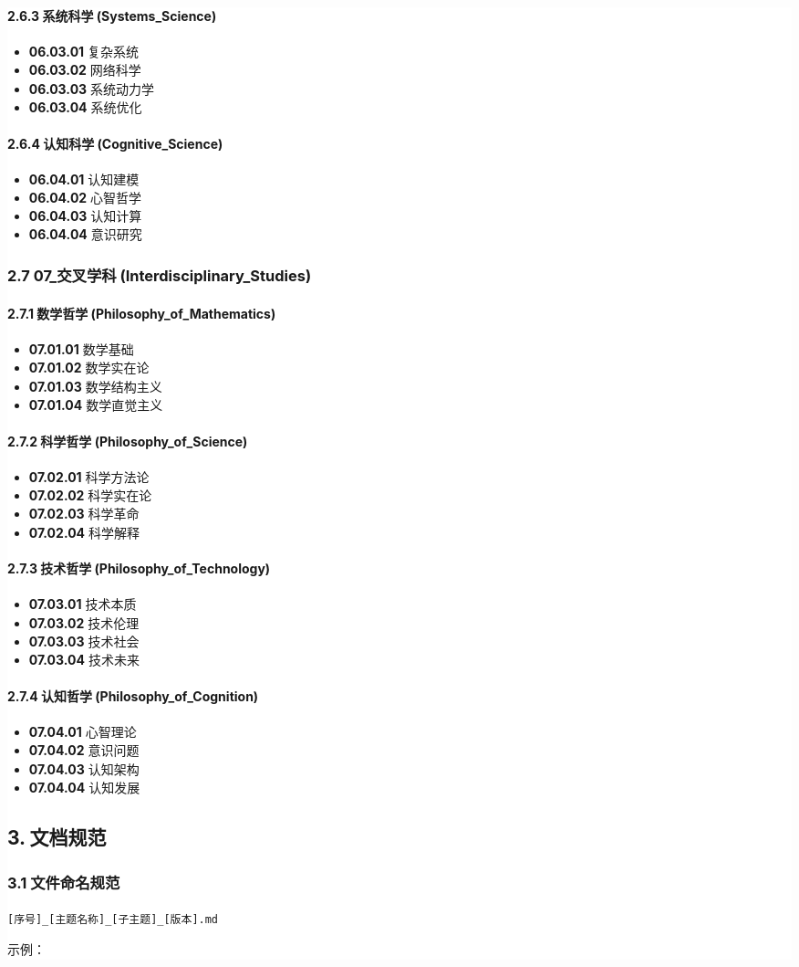 #### 2.6.3 系统科学 (Systems_Science)

- **06.03.01** 复杂系统
- **06.03.02** 网络科学
- **06.03.03** 系统动力学
- **06.03.04** 系统优化

#### 2.6.4 认知科学 (Cognitive_Science)

- **06.04.01** 认知建模
- **06.04.02** 心智哲学
- **06.04.03** 认知计算
- **06.04.04** 意识研究

### 2.7 07_交叉学科 (Interdisciplinary_Studies)

#### 2.7.1 数学哲学 (Philosophy_of_Mathematics)

- **07.01.01** 数学基础
- **07.01.02** 数学实在论
- **07.01.03** 数学结构主义
- **07.01.04** 数学直觉主义

#### 2.7.2 科学哲学 (Philosophy_of_Science)

- **07.02.01** 科学方法论
- **07.02.02** 科学实在论
- **07.02.03** 科学革命
- **07.02.04** 科学解释

#### 2.7.3 技术哲学 (Philosophy_of_Technology)

- **07.03.01** 技术本质
- **07.03.02** 技术伦理
- **07.03.03** 技术社会
- **07.03.04** 技术未来

#### 2.7.4 认知哲学 (Philosophy_of_Cognition)

- **07.04.01** 心智理论
- **07.04.02** 意识问题
- **07.04.03** 认知架构
- **07.04.04** 认知发展

## 3. 文档规范

### 3.1 文件命名规范

```
[序号]_[主题名称]_[子主题]_[版本].md
```

示例：
